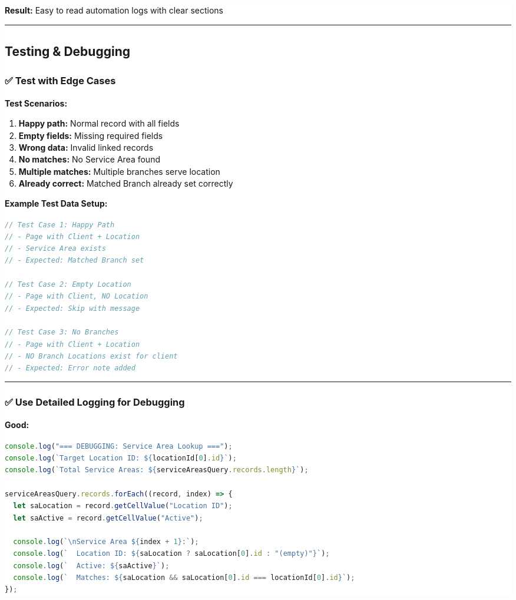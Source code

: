 ```javascript
```

**Result:** Easy to read automation logs with clear sections

---

## Testing & Debugging

### ✅ Test with Edge Cases

**Test Scenarios:**
1. **Happy path:** Normal record with all fields
2. **Empty fields:** Missing required fields
3. **Wrong data:** Invalid linked records
4. **No matches:** No Service Area found
5. **Multiple matches:** Multiple branches serve location
6. **Already correct:** Matched Branch already set correctly

**Example Test Data Setup:**
```javascript
// Test Case 1: Happy Path
// - Page with Client + Location
// - Service Area exists
// - Expected: Matched Branch set

// Test Case 2: Empty Location
// - Page with Client, NO Location
// - Expected: Skip with message

// Test Case 3: No Branches
// - Page with Client + Location
// - NO Branch Locations exist for client
// - Expected: Error note added
```

---

### ✅ Use Detailed Logging for Debugging

**Good:**
```javascript
console.log("=== DEBUGGING: Service Area Lookup ===");
console.log(`Target Location ID: ${locationId[0].id}`);
console.log(`Total Service Areas: ${serviceAreasQuery.records.length}`);

serviceAreasQuery.records.forEach((record, index) => {
  let saLocation = record.getCellValue("Location ID");
  let saActive = record.getCellValue("Active");

  console.log(`\nService Area ${index + 1}:`);
  console.log(`  Location ID: ${saLocation ? saLocation[0].id : "(empty)"}`);
  console.log(`  Active: ${saActive}`);
  console.log(`  Matches: ${saLocation && saLocation[0].id === locationId[0].id}`);
});
```
